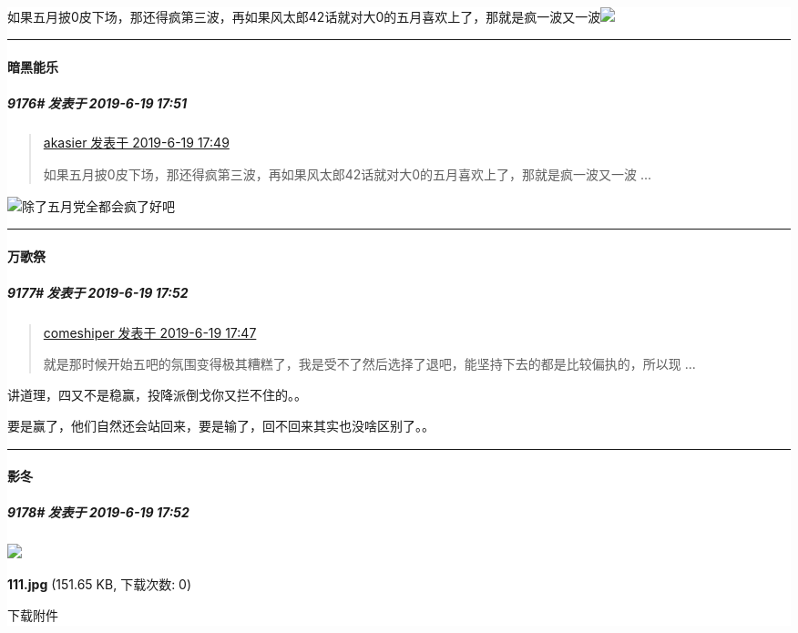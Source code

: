 


如果五月披0皮下场，那还得疯第三波，再如果风太郎42话就对大0的五月喜欢上了，那就是疯一波又一波<img src="https://static.saraba1st.com/image/smiley/face2017/037.png" referrerpolicy="no-referrer">







*****

####  暗黑能乐  
##### 9176#       发表于 2019-6-19 17:51



<blockquote><a href="httphttps://bbs.saraba1st.com/2b/forum.php?mod=redirect&amp;goto=findpost&amp;pid=44193990&amp;ptid=1831320" target="_blank">akasier 发表于 2019-6-19 17:49</a>

如果五月披0皮下场，那还得疯第三波，再如果风太郎42话就对大0的五月喜欢上了，那就是疯一波又一波 ...</blockquote>
<img src="https://static.saraba1st.com/image/smiley/face2017/068.png" referrerpolicy="no-referrer">除了五月党全都会疯了好吧







*****

####  万歌祭  
##### 9177#       发表于 2019-6-19 17:52



<blockquote><a href="httphttps://bbs.saraba1st.com/2b/forum.php?mod=redirect&amp;goto=findpost&amp;pid=44193956&amp;ptid=1831320" target="_blank">comeshiper 发表于 2019-6-19 17:47</a>

就是那时候开始五吧的氛围变得极其糟糕了，我是受不了然后选择了退吧，能坚持下去的都是比较偏执的，所以现 ...</blockquote>
讲道理，四又不是稳赢，投降派倒戈你又拦不住的。。

要是赢了，他们自然还会站回来，要是输了，回不回来其实也没啥区别了。。







*****

####  影冬  
##### 9178#       发表于 2019-6-19 17:52




<img src="https://img.saraba1st.com/forum/201906/19/175232vyy9yydrerrudgvy.jpg" referrerpolicy="no-referrer">


<strong>111.jpg</strong> (151.65 KB, 下载次数: 0)

下载附件

